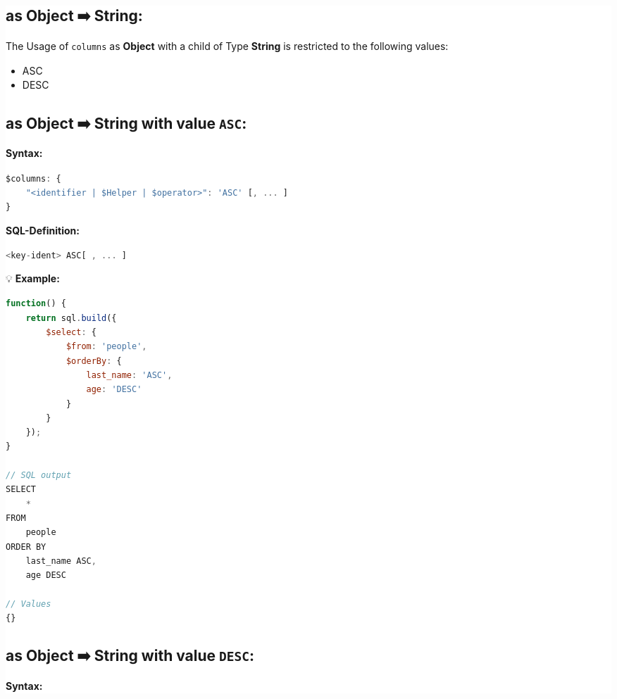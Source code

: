 ```javascript
```
## as Object :arrow_right: String:

The Usage of `columns` as **Object** with a child of Type **String** is restricted to the following values:

- ASC
- DESC

## as Object :arrow_right: String with value `ASC`:
**Syntax:**

```javascript
$columns: {
    "<identifier | $Helper | $operator>": 'ASC' [, ... ]
}
```

**SQL-Definition:**
```javascript
<key-ident> ASC[ , ... ]
```

:bulb: **Example:**
```javascript
function() {
    return sql.build({
        $select: {
            $from: 'people',
            $orderBy: {
                last_name: 'ASC',
                age: 'DESC'
            }
        }
    });
}

// SQL output
SELECT
    *
FROM
    people
ORDER BY
    last_name ASC,
    age DESC

// Values
{}
```
## as Object :arrow_right: String with value `DESC`:
**Syntax:**

